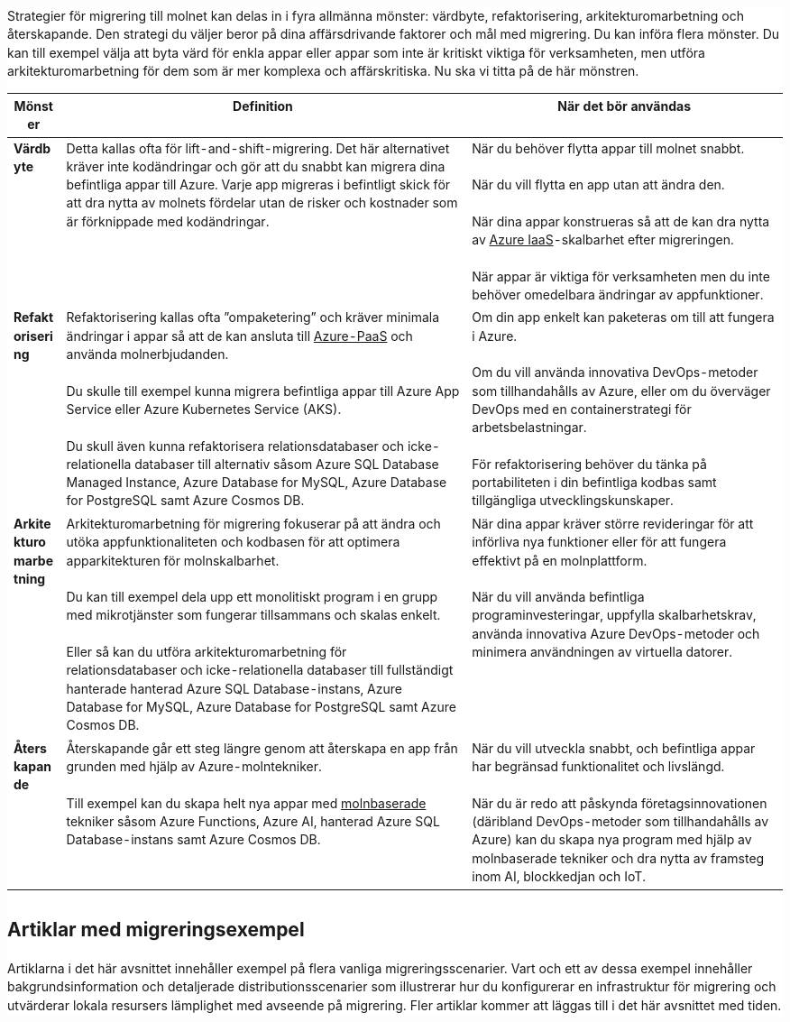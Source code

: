 Strategier för migrering till molnet kan delas in i fyra allmänna mönster: värdbyte, refaktorisering, arkitekturomarbetning och återskapande. Den strategi du väljer beror på dina affärsdrivande faktorer och mål med migrering. Du kan införa flera mönster. Du kan till exempel välja att byta värd för enkla appar eller appar som inte är kritiskt viktiga för verksamheten, men utföra arkitekturomarbetning för dem som är mer komplexa och affärskritiska. Nu ska vi titta på de här mönstren.



**Mönster** | **Definition** | **När det bör användas**
--- | --- | ---
**Värdbyte** | Detta kallas ofta för lift-and-shift-migrering. Det här alternativet kräver inte kodändringar och gör att du snabbt kan migrera dina befintliga appar till Azure. Varje app migreras i befintligt skick för att dra nytta av molnets fördelar utan de risker och kostnader som är förknippade med kodändringar. | När du behöver flytta appar till molnet snabbt.<br/><br/> När du vill flytta en app utan att ändra den.<br/><br/> När dina appar konstrueras så att de kan dra nytta av [Azure IaaS](https://azure.microsoft.com/overview/what-is-iaas)-skalbarhet efter migreringen.<br/><br/> När appar är viktiga för verksamheten men du inte behöver omedelbara ändringar av appfunktioner.
**Refaktorisering** | Refaktorisering kallas ofta ”ompaketering” och kräver minimala ändringar i appar så att de kan ansluta till [Azure-PaaS](https://azure.microsoft.com/overview/what-is-paas) och använda molnerbjudanden.<br/><br/> Du skulle till exempel kunna migrera befintliga appar till Azure App Service eller Azure Kubernetes Service (AKS).<br/><br/> Du skull även kunna refaktorisera relationsdatabaser och icke-relationella databaser till alternativ såsom Azure SQL Database Managed Instance, Azure Database for MySQL, Azure Database for PostgreSQL samt Azure Cosmos DB. | Om din app enkelt kan paketeras om till att fungera i Azure.<br/><br/> Om du vill använda innovativa DevOps-metoder som tillhandahålls av Azure, eller om du överväger DevOps med en containerstrategi för arbetsbelastningar.<br/><br/> För refaktorisering behöver du tänka på portabiliteten i din befintliga kodbas samt tillgängliga utvecklingskunskaper.
**Arkitekturomarbetning** | Arkitekturomarbetning för migrering fokuserar på att ändra och utöka appfunktionaliteten och kodbasen för att optimera apparkitekturen för molnskalbarhet.<br/><br/> Du kan till exempel dela upp ett monolitiskt program i en grupp med mikrotjänster som fungerar tillsammans och skalas enkelt.<br/><br/> Eller så kan du utföra arkitekturomarbetning för relationsdatabaser och icke-relationella databaser till fullständigt hanterade hanterad Azure SQL Database-instans, Azure Database for MySQL, Azure Database for PostgreSQL samt Azure Cosmos DB. | När dina appar kräver större revideringar för att införliva nya funktioner eller för att fungera effektivt på en molnplattform.<br/><br/> När du vill använda befintliga programinvesteringar, uppfylla skalbarhetskrav, använda innovativa Azure DevOps-metoder och minimera användningen av virtuella datorer.
**Återskapande** | Återskapande går ett steg längre genom att återskapa en app från grunden med hjälp av Azure-molntekniker.<br/><br/> Till exempel kan du skapa helt nya appar med [molnbaserade](https://azure.com/cloudnative) tekniker såsom Azure Functions, Azure AI, hanterad Azure SQL Database-instans samt Azure Cosmos DB. | När du vill utveckla snabbt, och befintliga appar har begränsad funktionalitet och livslängd.<br/><br/> När du är redo att påskynda företagsinnovationen (däribland DevOps-metoder som tillhandahålls av Azure) kan du skapa nya program med hjälp av molnbaserade tekniker och dra nytta av framsteg inom AI, blockkedjan och IoT.



## <a name="migration-example-articles"></a>Artiklar med migreringsexempel

Artiklarna i det här avsnittet innehåller exempel på flera vanliga migreringsscenarier. Vart och ett av dessa exempel innehåller bakgrundsinformation och detaljerade distributionsscenarier som illustrerar hur du konfigurerar en infrastruktur för migrering och utvärderar lokala resursers lämplighet med avseende på migrering. Fler artiklar kommer att läggas till i det här avsnittet med tiden.

